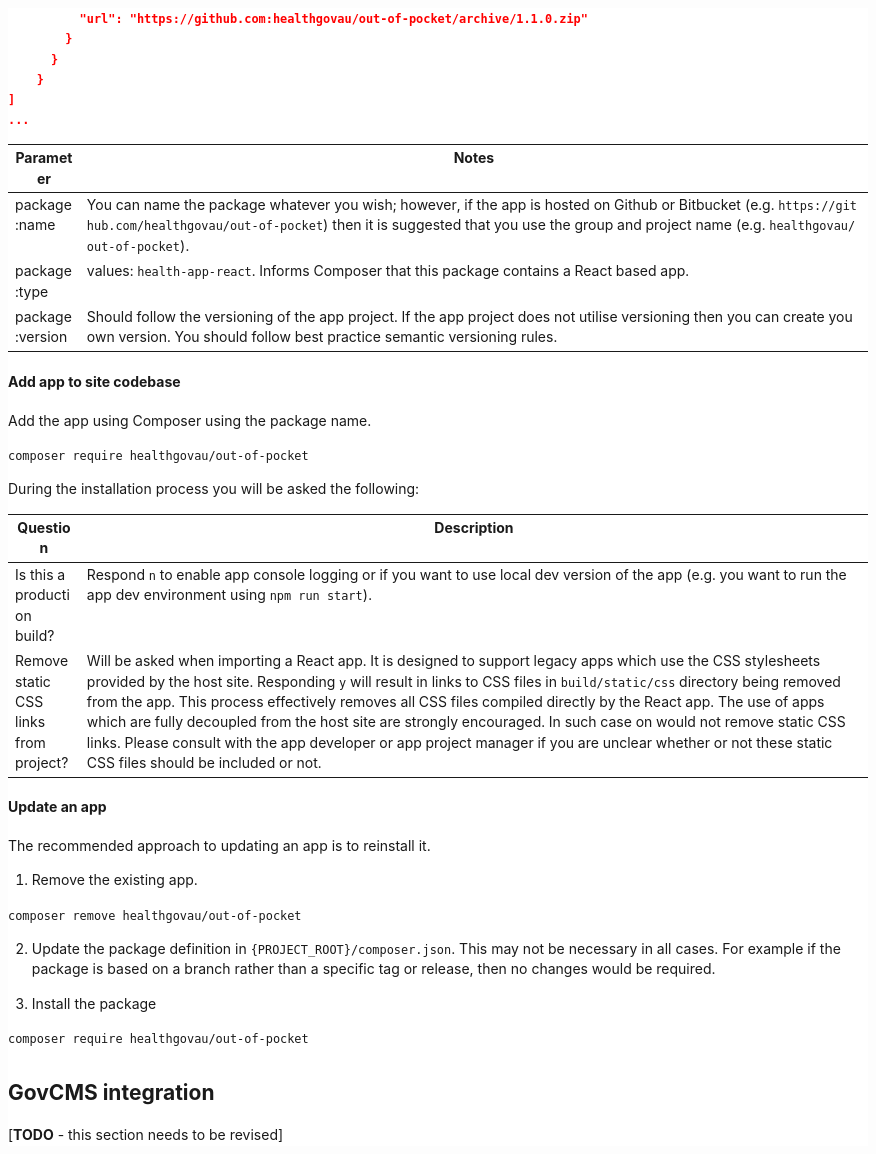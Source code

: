 ```json
          "url": "https://github.com:healthgovau/out-of-pocket/archive/1.1.0.zip"
        }
      }
    }
]
...
```

| Parameter | Notes |
| --- | --- |
| package:name | You can name the package whatever you wish; however, if the app is hosted on Github or Bitbucket (e.g. `https://github.com/healthgovau/out-of-pocket`) then it is suggested that you use the group and project name (e.g. `healthgovau/out-of-pocket`). |
| package:type | values: `health-app-react`. Informs Composer that this package contains a React based app. |
| package:version | Should follow the versioning of the app project. If the app project does not utilise versioning then you can create you own version. You should follow best practice semantic versioning rules. |

#### Add app to site codebase

Add the app using Composer using the package name.

```sh
composer require healthgovau/out-of-pocket
```

During the installation process you will be asked the following:

| Question | Description |
| --- | --- |
| Is this a production build? | Respond `n` to enable app console logging or if you want to use local dev version of the app (e.g. you want to run the app dev environment using `npm run start`). |
| Remove static CSS links from project? | Will be asked when importing a React app. It is designed to support legacy apps which use the CSS stylesheets provided by the host site. Responding `y` will result in links to CSS files in `build/static/css` directory being removed from the app. This process effectively removes all CSS files compiled directly by the React app. The use of apps which are fully decoupled from the host site are strongly encouraged. In such case on would not remove static CSS links. Please consult with the app developer or app project manager if you are unclear whether or not these static CSS files should be included or not. |

#### Update an app

The recommended approach to updating an app is to reinstall it.

1. Remove the existing app.

```sh
composer remove healthgovau/out-of-pocket
```

2. Update the package definition in `{PROJECT_ROOT}/composer.json`. This may not be necessary in all cases. For example if the package is based on a branch rather than a specific tag or release, then no changes would be required.

3. Install the package

```sh
composer require healthgovau/out-of-pocket
```


## GovCMS integration

[**TODO** - this section needs to be revised]
